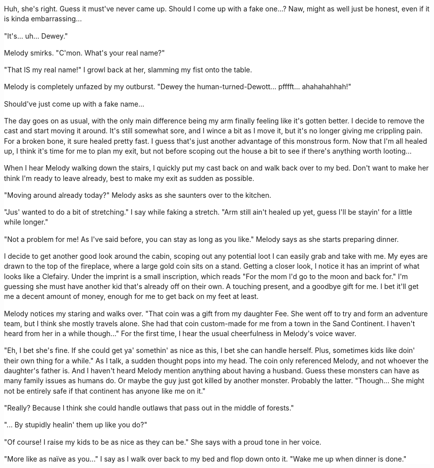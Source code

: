 Huh, she's right. Guess it must've never came up. Should I come up with a fake one...? Naw, might as well just be honest, even if it is kinda embarrassing...

"It's... uh... Dewey."

Melody smirks. "C'mon. What's your real name?"

"That IS my real name!" I growl back at her, slamming my fist onto the table.

Melody is completely unfazed by my outburst. "Dewey the human-turned-Dewott... pfffft... ahahahahhah!" 

Should've just come up with a fake name... 

The day goes on as usual, with the only main difference being my arm finally feeling like it's gotten better. I decide to remove the cast and start moving it around. It's still somewhat sore, and I wince a bit as I move it, but it's no longer giving me crippling pain. For a broken bone, it sure healed pretty fast. I guess that's just another advantage of this monstrous form. Now that I'm all healed up, I think it's time for me to plan my exit, but not before scoping out the house a bit to see if there's anything worth looting...

When I hear Melody walking down the stairs, I quickly put my cast back on and walk back over to my bed. Don't want to make her think I'm ready to leave already, best to make my exit as sudden as possible. 

"Moving around already today?" Melody asks as she saunters over to the kitchen.

"Jus' wanted to do a bit of stretching." I say while faking a stretch. "Arm still ain't healed up yet, guess I'll be stayin' for a little while longer."

"Not a problem for me! As I've said before, you can stay as long as you like." Melody says as she starts preparing dinner.

I decide to get another good look around the cabin, scoping out any potential loot I can easily grab and take with me. My eyes are drawn to the top of the fireplace, where a large gold coin sits on a stand. Getting a closer look, I notice it has an imprint of what looks like a Clefairy. Under the imprint is a small inscription, which reads "For the mom I'd go to the moon and back for." I'm guessing she must have another kid that's already off on their own. A touching present, and a goodbye gift for me. I bet it'll get me a decent amount of money, enough for me to get back on my feet at least.

Melody notices my staring and walks over. "That coin was a gift from my daughter Fee. She went off to try and form an adventure team, but I think she mostly travels alone. She had that coin custom-made for me from a town in the Sand Continent. I haven't heard from her in a while though..." For the first time, I hear the usual cheerfulness in Melody's voice waver. 

"Eh, I bet she's fine. If she could get ya' somethin' as nice as this, I bet she can handle herself. Plus, sometimes kids like doin' their own thing for a while." As I talk, a sudden thought pops into my head. The coin only referenced Melody, and not whoever the daughter's father is. And I haven't heard Melody mention anything about having a husband. Guess these monsters can have as many family issues as humans do. Or maybe the guy just got killed by another monster. Probably the latter. "Though... She might not be entirely safe if that continent has anyone like me on it."

"Really? Because I think she could handle outlaws that pass out in the middle of forests."

"... By stupidly healin' them up like you do?"

"Of course! I raise my kids to be as nice as they can be." She says with a proud tone in her voice.

"More like as naïve as you..."  I say as I walk over back to my bed and flop down onto it. "Wake me up when dinner is done."
